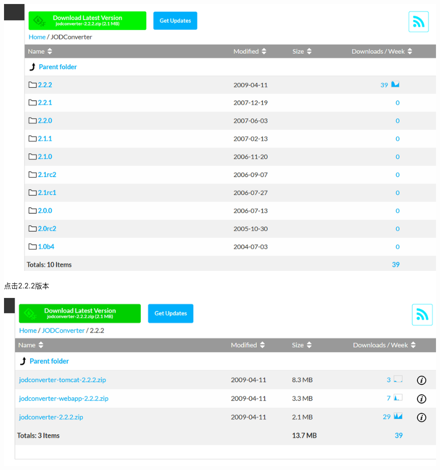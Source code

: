 ![image-20231123104633790](img/readme/image-20231123104633790.png)



点击2.2.2版本

![image-20231123104654141](img/readme/image-20231123104654141.png)


